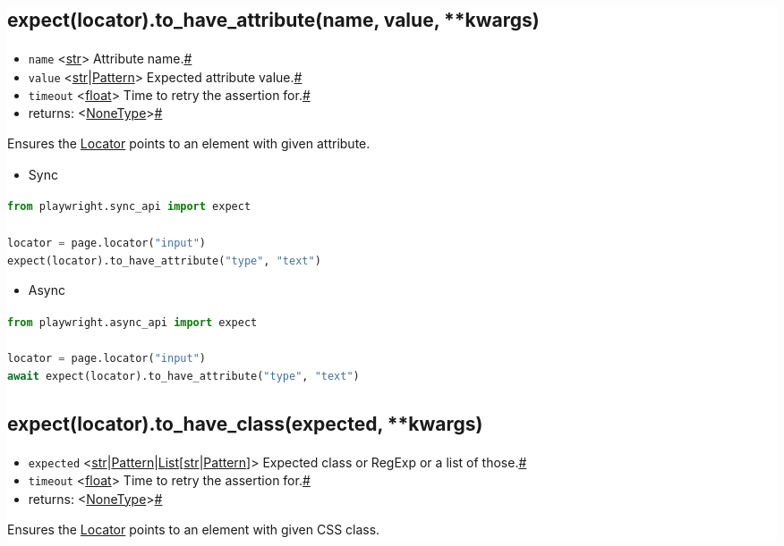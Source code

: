 

## expect(locator).to_have_attribute(name, value, **kwargs)[](https://playwright.dev/python/docs/test-assertions#locator-assertions-to-have-attribute)

- `name` \<[str](https://docs.python.org/3/library/stdtypes.html#text-sequence-type-str)> Attribute name.[#](https://playwright.dev/python/docs/test-assertions#locator-assertions-to-have-attribute-option-name)
- `value` \<[str](https://docs.python.org/3/library/stdtypes.html#text-sequence-type-str)|[Pattern](https://docs.python.org/3/library/re.html)> Expected attribute value.[#](https://playwright.dev/python/docs/test-assertions#locator-assertions-to-have-attribute-option-value)
- `timeout` \<[float](https://docs.python.org/3/library/stdtypes.html#numeric-types-int-float-complex)> Time to retry the assertion for.[#](https://playwright.dev/python/docs/test-assertions#locator-assertions-to-have-attribute-option-timeout)
- returns: \<[NoneType](https://docs.python.org/3/library/constants.html#None)>[#](https://playwright.dev/python/docs/test-assertions#locator-assertions-to-have-attribute-return)

Ensures the [Locator](#locator) points to an element with given attribute.

- Sync

```python
from playwright.sync_api import expect

locator = page.locator("input")
expect(locator).to_have_attribute("type", "text")
```

- Async

```python
from playwright.async_api import expect

locator = page.locator("input")
await expect(locator).to_have_attribute("type", "text")
```



## expect(locator).to_have_class(expected, **kwargs)[](https://playwright.dev/python/docs/test-assertions#locator-assertions-to-have-class)

- `expected` \<[str](https://docs.python.org/3/library/stdtypes.html#text-sequence-type-str)|[Pattern](https://docs.python.org/3/library/re.html)|[List](https://docs.python.org/3/library/typing.html#typing.List)[[str](https://docs.python.org/3/library/stdtypes.html#text-sequence-type-str)|[Pattern](https://docs.python.org/3/library/re.html)]> Expected class or RegExp or a list of those.[#](https://playwright.dev/python/docs/test-assertions#locator-assertions-to-have-class-option-expected)
- `timeout` \<[float](https://docs.python.org/3/library/stdtypes.html#numeric-types-int-float-complex)> Time to retry the assertion for.[#](https://playwright.dev/python/docs/test-assertions#locator-assertions-to-have-class-option-timeout)
- returns: \<[NoneType](https://docs.python.org/3/library/constants.html#None)>[#](https://playwright.dev/python/docs/test-assertions#locator-assertions-to-have-class-return)

Ensures the [Locator](#locator) points to an element with given CSS class.
